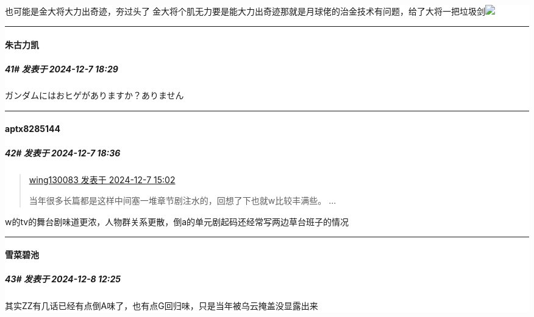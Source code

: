 也可能是金大将大力出奇迹，夯过头了</blockquote>
金大将个肌无力要是能大力出奇迹那就是月球佬的治金技术有问题，给了大将一把垃圾剑<img src="https://static.saraba1st.com/image/smiley/face2017/065.png" referrerpolicy="no-referrer">


*****

####  朱古力凯  
##### 41#       发表于 2024-12-7 18:29

ガンダムにはおヒゲがありますか？ありません


*****

####  aptx8285144  
##### 42#       发表于 2024-12-7 18:36

<blockquote><a href="httphttps://bbs.saraba1st.com/2b/forum.php?mod=redirect&amp;goto=findpost&amp;pid=66866297&amp;ptid=2209515" target="_blank">wing130083 发表于 2024-12-7 15:02</a>

当年很多长篇都是这样中间塞一堆章节剧注水的，回想了下也就w比较丰满些。 ...</blockquote>
w的tv的舞台剧味道更浓，人物群关系更散，倒a的单元剧起码还经常写两边草台班子的情况


*****

####  雪菜碧池  
##### 43#       发表于 2024-12-8 12:25

其实ZZ有几话已经有点倒A味了，也有点G回归味，只是当年被乌云掩盖没显露出来

